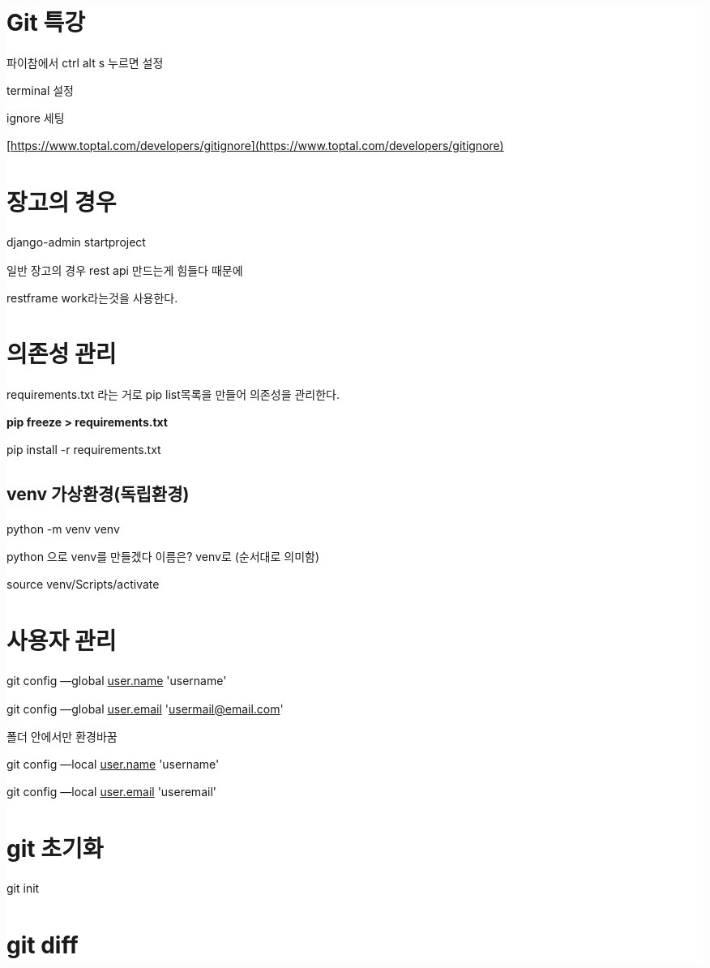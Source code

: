 # Git 특강

파이참에서 ctrl alt s 누르면 설정

terminal 설정

ignore 세팅

[https://www.toptal.com/developers/gitignore](https://www.toptal.com/developers/gitignore)

# 장고의 경우

django-admin startproject

일반 장고의 경우 rest api 만드는게 힘들다 때문에

restframe work라는것을 사용한다.

# 의존성 관리

requirements.txt 라는 거로 pip list목록을 만들어 의존성을 관리한다.

**pip freeze > requirements.txt**

pip install -r requirements.txt

## venv 가상환경(독립환경)

python -m venv venv

python 으로 venv를 만들겠다 이름은? venv로 (순서대로 의미함)

source venv/Scripts/activate

# 사용자 관리

git config —global [user.name](http://user.name) 'username'

git config —global [user.email](http://user.email) 'usermail@email.com'

폴더 안에서만 환경바꿈

git config —local [user.name](http://user.name) 'username'

git config —local [user.email](http://user.email) 'useremail'

# git 초기화

git init

# git diff
